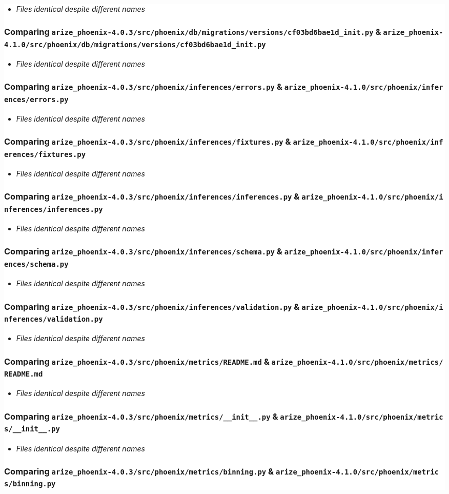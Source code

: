 * *Files identical despite different names*

### Comparing `arize_phoenix-4.0.3/src/phoenix/db/migrations/versions/cf03bd6bae1d_init.py` & `arize_phoenix-4.1.0/src/phoenix/db/migrations/versions/cf03bd6bae1d_init.py`

 * *Files identical despite different names*

### Comparing `arize_phoenix-4.0.3/src/phoenix/inferences/errors.py` & `arize_phoenix-4.1.0/src/phoenix/inferences/errors.py`

 * *Files identical despite different names*

### Comparing `arize_phoenix-4.0.3/src/phoenix/inferences/fixtures.py` & `arize_phoenix-4.1.0/src/phoenix/inferences/fixtures.py`

 * *Files identical despite different names*

### Comparing `arize_phoenix-4.0.3/src/phoenix/inferences/inferences.py` & `arize_phoenix-4.1.0/src/phoenix/inferences/inferences.py`

 * *Files identical despite different names*

### Comparing `arize_phoenix-4.0.3/src/phoenix/inferences/schema.py` & `arize_phoenix-4.1.0/src/phoenix/inferences/schema.py`

 * *Files identical despite different names*

### Comparing `arize_phoenix-4.0.3/src/phoenix/inferences/validation.py` & `arize_phoenix-4.1.0/src/phoenix/inferences/validation.py`

 * *Files identical despite different names*

### Comparing `arize_phoenix-4.0.3/src/phoenix/metrics/README.md` & `arize_phoenix-4.1.0/src/phoenix/metrics/README.md`

 * *Files identical despite different names*

### Comparing `arize_phoenix-4.0.3/src/phoenix/metrics/__init__.py` & `arize_phoenix-4.1.0/src/phoenix/metrics/__init__.py`

 * *Files identical despite different names*

### Comparing `arize_phoenix-4.0.3/src/phoenix/metrics/binning.py` & `arize_phoenix-4.1.0/src/phoenix/metrics/binning.py`
